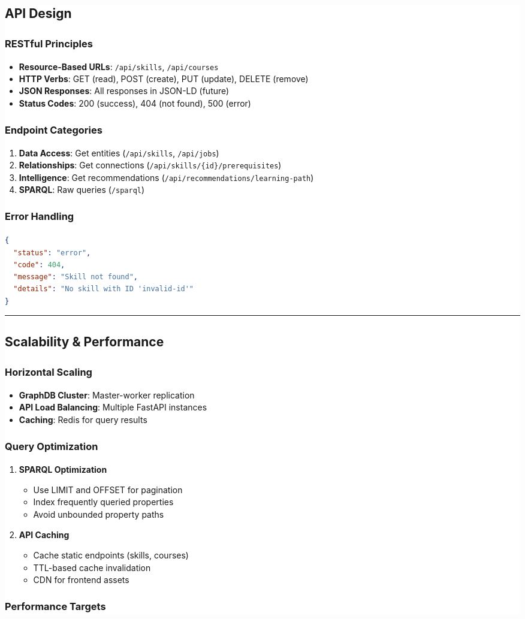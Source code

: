 
## API Design

### RESTful Principles

- **Resource-Based URLs**: `/api/skills`, `/api/courses`
- **HTTP Verbs**: GET (read), POST (create), PUT (update), DELETE (remove)
- **JSON Responses**: All responses in JSON-LD (future)
- **Status Codes**: 200 (success), 404 (not found), 500 (error)

### Endpoint Categories

1. **Data Access**: Get entities (`/api/skills`, `/api/jobs`)
2. **Relationships**: Get connections (`/api/skills/{id}/prerequisites`)
3. **Intelligence**: Get recommendations (`/api/recommendations/learning-path`)
4. **SPARQL**: Raw queries (`/sparql`)

### Error Handling

```json
{
  "status": "error",
  "code": 404,
  "message": "Skill not found",
  "details": "No skill with ID 'invalid-id'"
}
```

---

## Scalability & Performance

### Horizontal Scaling

- **GraphDB Cluster**: Master-worker replication
- **API Load Balancing**: Multiple FastAPI instances
- **Caching**: Redis for query results

### Query Optimization

1. **SPARQL Optimization**
   - Use LIMIT and OFFSET for pagination
   - Index frequently queried properties
   - Avoid unbounded property paths

2. **API Caching**
   - Cache static endpoints (skills, courses)
   - TTL-based cache invalidation
   - CDN for frontend assets

### Performance Targets
